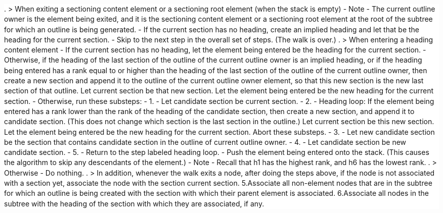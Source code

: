 
<tr><td></td><td></td><td>.</td></tr>
<tr><td></td><td> > </td><td>When exiting a sectioning content element or a sectioning root element (when the stack is empty)</td></tr>
<tr><td></td><td> - </td><td>Note - The current outline owner is the element being exited, and it is the sectioning content element or a sectioning root element at the root of the subtree for which an outline is being generated.</td></tr>
<tr><td></td><td> - </td><td>If the current section has no heading, create an implied heading and let that be the heading for the current section.</td></tr>
<tr><td></td><td> - </td><td>Skip to the next step in the overall set of steps. (The walk is over.)</td></tr>


<tr><td></td><td></td><td>.</td></tr>
<tr><td></td><td> > </td><td>When entering a heading content element</td></tr>
<tr><td></td><td> - </td><td>If the current section has no heading, let the element being entered be the heading for the current section.</td></tr>
<tr><td></td><td> - </td><td>Otherwise, if the heading of the last section of the outline of the current outline owner is an implied heading, or if the heading being entered has a rank equal to or higher than the heading of the last section of the outline of the current outline owner, then create a new section and append it to the outline of the current outline owner element, so that this new section is the new last section of that outline. Let current section be that new section. Let the element being entered be the new heading for the current section.</td></tr>
<tr><td></td><td> - </td><td>Otherwise, run these substeps:</td></tr>
<tr><td></td><td> - </td><td>1. - Let candidate section be current section.</td></tr>
<tr><td></td><td> - </td><td>2. - Heading loop: If the element being entered has a rank lower than the rank of the heading of the candidate section, then create a new section, and append it to candidate section. (This does not change which section is the last section in the outline.) Let current section be this new section. Let the element being entered be the new heading for the current section. Abort these substeps.</td></tr>
<tr><td></td><td> - </td><td>3. - Let new candidate section be the section that contains candidate section in the outline of current outline owner.</td></tr>
<tr><td></td><td> - </td><td>4. - Let candidate section be new candidate section.</td></tr>
<tr><td></td><td> - </td><td>5. - Return to the step labeled heading loop.</td></tr>
<tr><td></td><td> - </td><td>Push the element being entered onto the stack. (This causes the algorithm to skip any descendants of the element.)</td></tr>
<tr><td></td><td> - </td><td>Note - Recall that h1 has the highest rank, and h6 has the lowest rank.</td></tr>


<tr><td></td><td></td><td>.</td></tr>
<tr><td></td><td> > </td><td>Otherwise</td></tr>
<tr><td></td><td> - </td><td>Do nothing.</td></tr>


<tr><td></td><td></td><td>.</td></tr>
<tr><td></td><td> > </td><td>In addition, whenever the walk exits a node, after doing the steps above, if the node is not associated with a section yet, associate the node with the section current section.</td></tr>


<tr><td>5.</td><td></td><td>Associate all non-element nodes that are in the subtree for which an outline is being created with the section with which their parent element is associated.</td></tr>


<tr><td>6.</td><td></td><td>Associate all nodes in the subtree with the heading of the section with which they are associated, if any.</td></tr>
</table>
